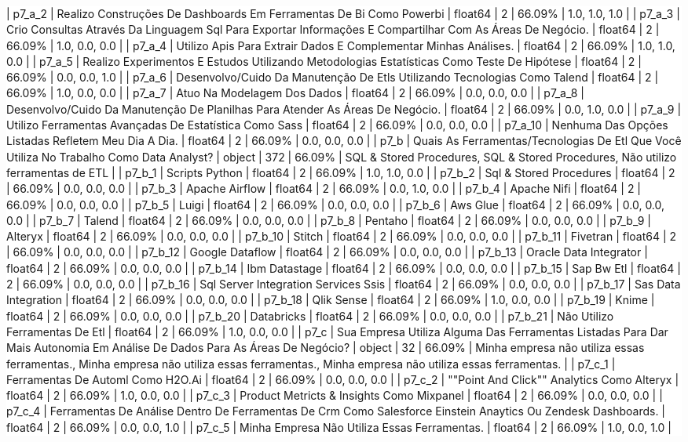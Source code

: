 | p7_a_2 | Realizo Construções De Dashboards Em Ferramentas De Bi Como Powerbi | float64 | 2 | 66.09% | 1.0, 1.0, 1.0 |
| p7_a_3 | Crio Consultas Através Da Linguagem Sql Para Exportar Informações E Compartilhar Com As Áreas De Negócio. | float64 | 2 | 66.09% | 1.0, 0.0, 0.0 |
| p7_a_4 | Utilizo Apis Para Extrair Dados E Complementar Minhas Análises. | float64 | 2 | 66.09% | 1.0, 1.0, 0.0 |
| p7_a_5 | Realizo Experimentos E Estudos Utilizando Metodologias Estatísticas Como Teste De Hipótese | float64 | 2 | 66.09% | 0.0, 0.0, 1.0 |
| p7_a_6 | Desenvolvo/Cuido Da Manutenção De Etls Utilizando Tecnologias Como Talend | float64 | 2 | 66.09% | 1.0, 0.0, 0.0 |
| p7_a_7 | Atuo Na Modelagem Dos Dados | float64 | 2 | 66.09% | 0.0, 0.0, 0.0 |
| p7_a_8 | Desenvolvo/Cuido Da Manutenção De Planilhas Para Atender As Áreas De Negócio. | float64 | 2 | 66.09% | 0.0, 1.0, 0.0 |
| p7_a_9 | Utilizo Ferramentas Avançadas De Estatística Como Sass | float64 | 2 | 66.09% | 0.0, 0.0, 0.0 |
| p7_a_10 | Nenhuma Das Opções Listadas Refletem Meu Dia A Dia. | float64 | 2 | 66.09% | 0.0, 0.0, 0.0 |
| p7_b | Quais As Ferramentas/Tecnologias De Etl Que Você Utiliza No Trabalho Como Data Analyst? | object | 372 | 66.09% | SQL & Stored Procedures, SQL & Stored Procedures, Não utilizo ferramentas de ETL |
| p7_b_1 | Scripts Python | float64 | 2 | 66.09% | 1.0, 1.0, 0.0 |
| p7_b_2 | Sql & Stored Procedures | float64 | 2 | 66.09% | 0.0, 0.0, 0.0 |
| p7_b_3 | Apache Airflow | float64 | 2 | 66.09% | 0.0, 1.0, 0.0 |
| p7_b_4 | Apache Nifi | float64 | 2 | 66.09% | 0.0, 0.0, 0.0 |
| p7_b_5 | Luigi | float64 | 2 | 66.09% | 0.0, 0.0, 0.0 |
| p7_b_6 | Aws Glue | float64 | 2 | 66.09% | 0.0, 0.0, 0.0 |
| p7_b_7 | Talend | float64 | 2 | 66.09% | 0.0, 0.0, 0.0 |
| p7_b_8 | Pentaho | float64 | 2 | 66.09% | 0.0, 0.0, 0.0 |
| p7_b_9 | Alteryx | float64 | 2 | 66.09% | 0.0, 0.0, 0.0 |
| p7_b_10 | Stitch | float64 | 2 | 66.09% | 0.0, 0.0, 0.0 |
| p7_b_11 | Fivetran | float64 | 2 | 66.09% | 0.0, 0.0, 0.0 |
| p7_b_12 | Google Dataflow | float64 | 2 | 66.09% | 0.0, 0.0, 0.0 |
| p7_b_13 | Oracle Data Integrator | float64 | 2 | 66.09% | 0.0, 0.0, 0.0 |
| p7_b_14 | Ibm Datastage | float64 | 2 | 66.09% | 0.0, 0.0, 0.0 |
| p7_b_15 | Sap Bw Etl | float64 | 2 | 66.09% | 0.0, 0.0, 0.0 |
| p7_b_16 | Sql Server Integration Services Ssis | float64 | 2 | 66.09% | 0.0, 0.0, 0.0 |
| p7_b_17 | Sas Data Integration | float64 | 2 | 66.09% | 0.0, 0.0, 0.0 |
| p7_b_18 | Qlik Sense | float64 | 2 | 66.09% | 1.0, 0.0, 0.0 |
| p7_b_19 | Knime | float64 | 2 | 66.09% | 0.0, 0.0, 0.0 |
| p7_b_20 | Databricks | float64 | 2 | 66.09% | 0.0, 0.0, 0.0 |
| p7_b_21 | Não Utilizo Ferramentas De Etl | float64 | 2 | 66.09% | 1.0, 0.0, 0.0 |
| p7_c | Sua Empresa Utiliza Alguma Das Ferramentas Listadas Para Dar Mais Autonomia Em Análise De Dados Para As Áreas De Negócio? | object | 32 | 66.09% | Minha empresa não utiliza essas ferramentas., Minha empresa não utiliza essas ferramentas., Minha empresa não utiliza essas ferramentas. |
| p7_c_1 | Ferramentas De Automl Como H2O.Ai | float64 | 2 | 66.09% | 0.0, 0.0, 0.0 |
| p7_c_2 | ""Point And Click"" Analytics Como Alteryx | float64 | 2 | 66.09% | 1.0, 0.0, 0.0 |
| p7_c_3 | Product Metricts & Insights Como Mixpanel | float64 | 2 | 66.09% | 0.0, 0.0, 0.0 |
| p7_c_4 | Ferramentas De Análise Dentro De Ferramentas De Crm Como Salesforce Einstein Anaytics Ou Zendesk Dashboards. | float64 | 2 | 66.09% | 0.0, 0.0, 1.0 |
| p7_c_5 | Minha Empresa Não Utiliza Essas Ferramentas. | float64 | 2 | 66.09% | 1.0, 0.0, 1.0 |